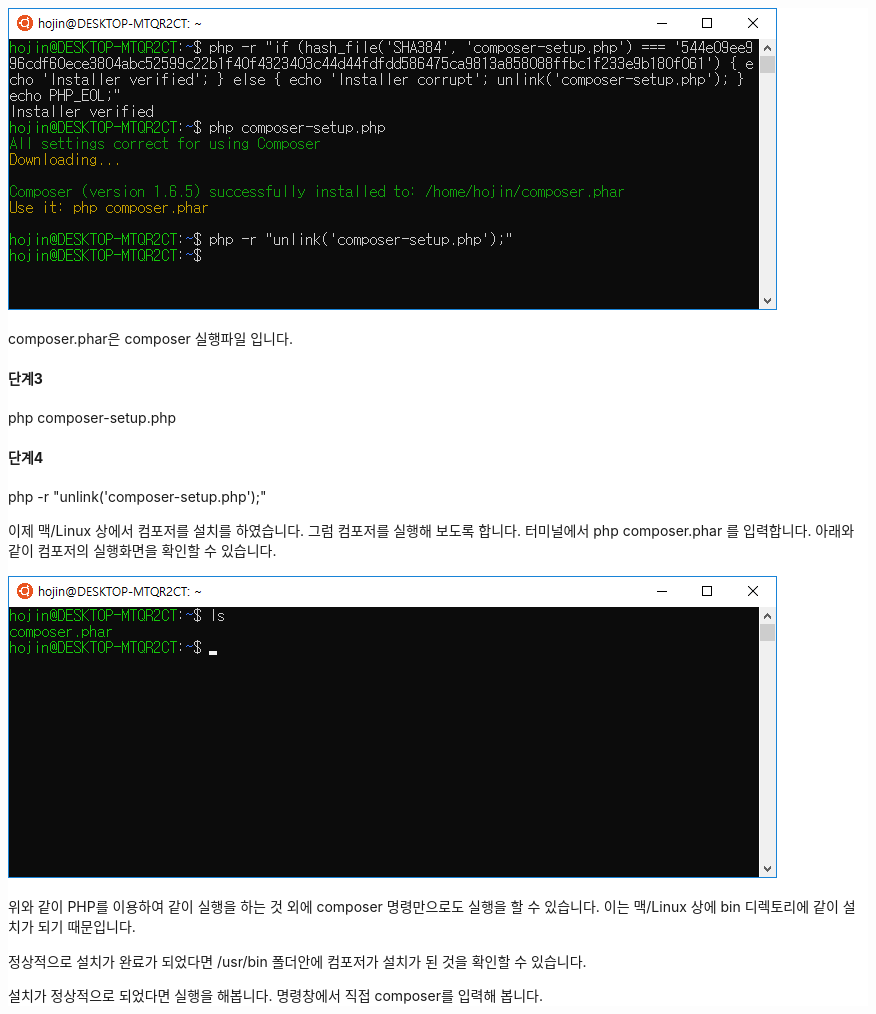 ![](./img/composer_setup_07.png)


composer.phar은 composer 실행파일 입니다.

#### 단계3
php composer-setup.php

#### 단계4
php -r "unlink('composer-setup.php');"

이제 맥/Linux 상에서 컴포저를 설치를 하였습니다. 그럼 컴포저를 실행해 보도록 합니다. 터미널에서 php composer.phar 를 입력합니다. 아래와 같이 컴포저의 실행화면을 확인할 수 있습니다.

![](./img/composer_setup_08.png)

위와 같이 PHP를 이용하여 같이 실행을 하는 것 외에 composer 명령만으로도 실행을 할 수 있습니다. 이는 맥/Linux 상에 bin 디렉토리에 같이 설치가 되기 때문입니다.

정상적으로 설치가 완료가 되었다면 /usr/bin 폴더안에 컴포저가 설치가 된 것을 확인할 수 있습니다.

설치가 정상적으로 되었다면 실행을 해봅니다. 명령창에서 직접 composer를 입력해 봅니다.
